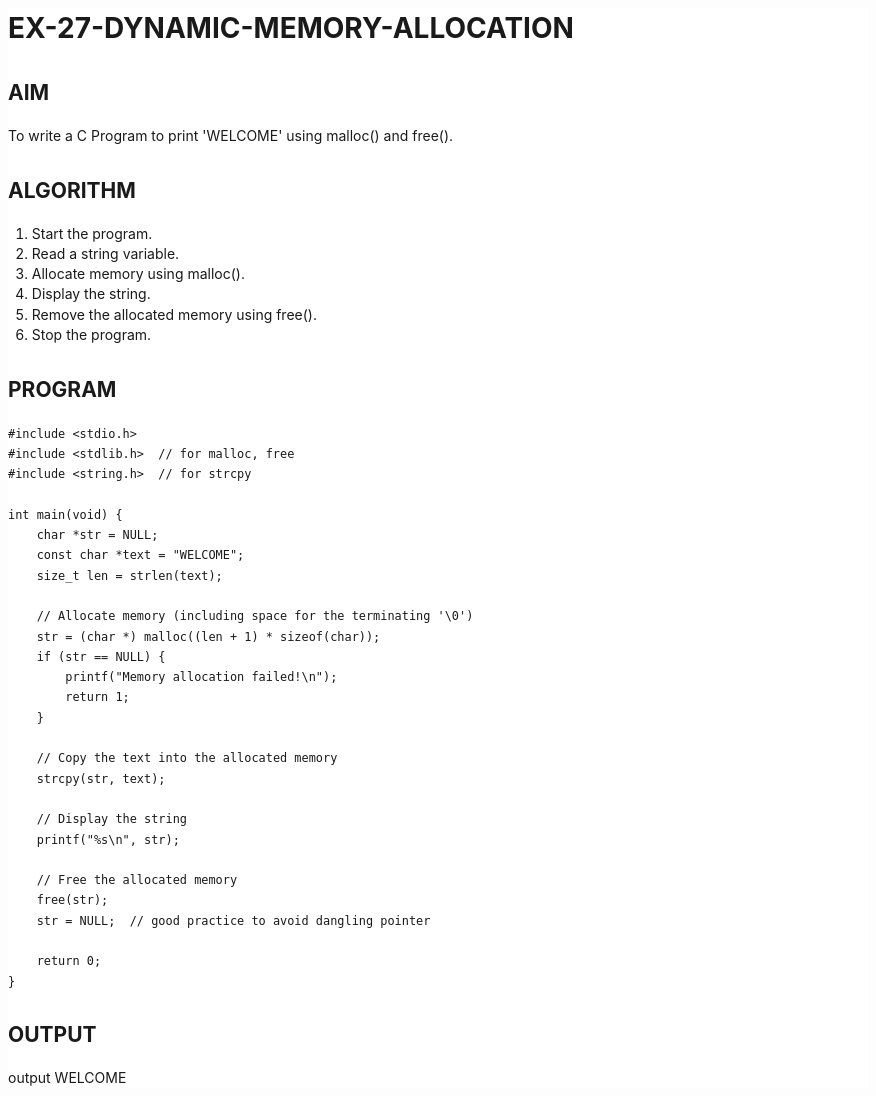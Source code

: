  


# EX-27-DYNAMIC-MEMORY-ALLOCATION
## AIM
To write a C Program to print 'WELCOME' using malloc() and free().

## ALGORITHM
1.	Start the program.
2.	Read a string variable.
3.	Allocate memory using malloc().
4.	Display the string.
5.	Remove the allocated memory using free().
6.	Stop the program.

## PROGRAM
```
#include <stdio.h>
#include <stdlib.h>  // for malloc, free
#include <string.h>  // for strcpy

int main(void) {
    char *str = NULL;
    const char *text = "WELCOME";
    size_t len = strlen(text);

    // Allocate memory (including space for the terminating '\0')
    str = (char *) malloc((len + 1) * sizeof(char));
    if (str == NULL) {
        printf("Memory allocation failed!\n");
        return 1;
    }

    // Copy the text into the allocated memory
    strcpy(str, text);

    // Display the string
    printf("%s\n", str);

    // Free the allocated memory
    free(str);
    str = NULL;  // good practice to avoid dangling pointer

    return 0;
}

```
## OUTPUT
output
WELCOME
